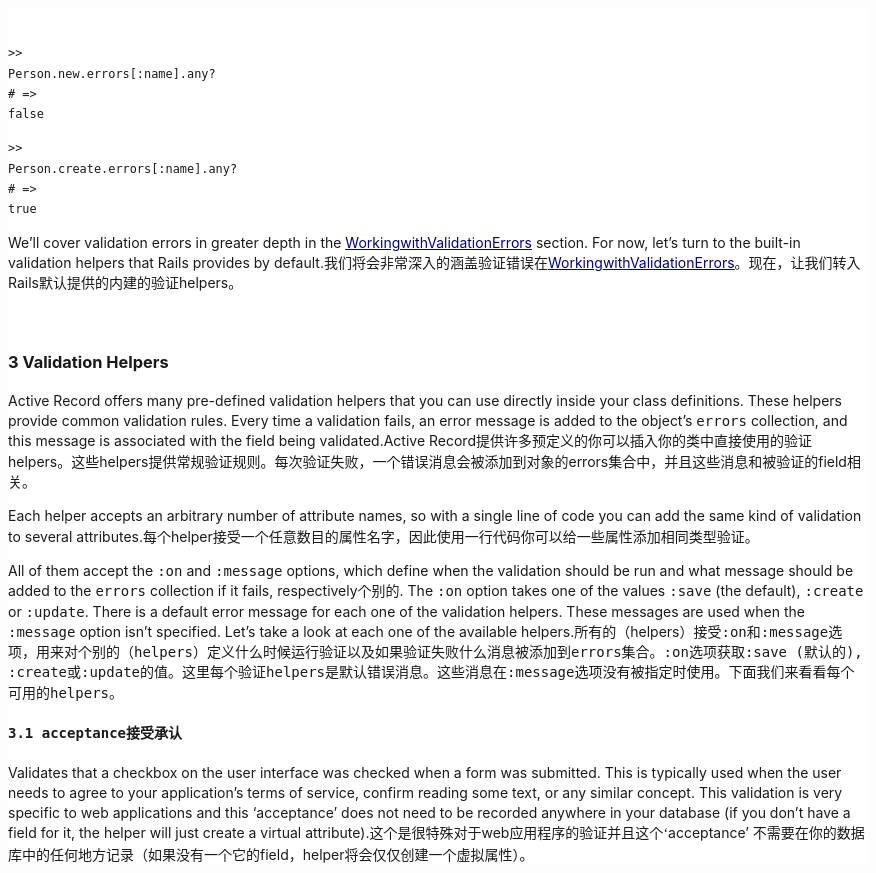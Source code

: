 &nbsp;

<code>&gt;&gt;</code><code> </code><code>Person.new.errors[:name].any?</code><code> </code><code>#</code><code> </code><code>=&gt;</code><code> </code><code>false</code>

<code>&gt;&gt;</code><code> </code><code>Person.create.errors[:name].any?</code><code> </code><code>#</code><code> </code><code>=&gt;</code><code> </code><code>true</code>

We’ll cover validation errors in greater depth in the <a href="http://guides.rubyonrails.org/active_record_validations_callbacks.html#working-with-validation-errors"><span style="color: #000080;"><span style="text-decoration: underline;">Working</span></span><span style="color: #000080;"><span style="text-decoration: underline;">with</span></span><span style="color: #000080;"><span style="text-decoration: underline;">Validation</span></span><span style="color: #000080;"><span style="text-decoration: underline;">Errors</span></span></a> section. For now, let’s turn to the built-in validation helpers that Rails provides by default.<span style="font-family: DejaVu Sans;">我们将会非常深入的涵盖验证错误在</span><a href="http://guides.rubyonrails.org/active_record_validations_callbacks.html#working-with-validation-errors"><span style="color: #000080;"><span style="text-decoration: underline;">Working</span></span><span style="color: #000080;"><span style="text-decoration: underline;">with</span></span><span style="color: #000080;"><span style="text-decoration: underline;">Validation</span></span><span style="color: #000080;"><span style="text-decoration: underline;">Errors</span></span></a><span style="font-family: DejaVu Sans;">。现在，让我们转入</span>Rails<span style="font-family: DejaVu Sans;">默认提供的内建的验证</span>helpers<span style="font-family: DejaVu Sans;">。</span>

&nbsp;
<h3>3 Validation Helpers</h3>
Active Record offers many pre-defined validation helpers that you can use directly inside your class definitions. These helpers provide common validation rules. Every time a validation fails, an error message is added to the object’s <tt>errors</tt> collection, and this message is associated with the field being validated.Active Record<span style="font-family: DejaVu Sans;">提供许多预定义的你可以插入你的类中直接使用的验证</span>helpers<span style="font-family: DejaVu Sans;">。这些</span>helpers<span style="font-family: DejaVu Sans;">提供常规验证规则。每次验证失败，一个错误消息会被添加到对象的</span>errors<span style="font-family: DejaVu Sans;">集合中，并且这些消息和被验证的</span>field<span style="font-family: DejaVu Sans;">相关。</span>

Each helper accepts an arbitrary number of attribute names, so with a single line of code you can add the same kind of validation to several attributes.<span style="font-family: DejaVu Sans;">每个</span>helper<span style="font-family: DejaVu Sans;">接受一个任意数目的属性名字，因此使用一行代码你可以给一些属性添加相同类型验证。</span>

All of them accept the <tt>:on</tt> and <tt>:message</tt> options, which define when the validation should be run and what message should be added to the <tt>errors</tt> collection if it fails, respectively<span style="font-family: DejaVu Sans;">个别的</span>. The <tt>:on</tt> option takes one of the values <tt>:save</tt> (the default), <tt>:create</tt> or <tt>:update</tt>. There is a default error message for each one of the validation helpers. These messages are used when the <tt>:message</tt> option isn’t specified. Let’s take a look at each one of the available helpers.<span style="font-family: DejaVu Sans;">所有的（</span>helpers<span style="font-family: DejaVu Sans;">）接受</span><tt>:on</tt><span style="font-family: DejaVu Sans;"><tt>和</tt></span><tt>:message</tt><span style="font-family: DejaVu Sans;"><tt>选项，用来对个别的（</tt></span><tt>helpers</tt><span style="font-family: DejaVu Sans;"><tt>）定义什么时候运行验证以及如果验证失败什么消息被添加到</tt></span><tt>errors</tt><span style="font-family: DejaVu Sans;"><tt>集合。</tt></span><tt>:on</tt><span style="font-family: DejaVu Sans;"><tt>选项获取</tt></span><tt>:save</tt><tt> </tt><tt>(</tt><span style="font-family: DejaVu Sans;"><tt>默认的</tt></span><tt>),</tt><tt> </tt><tt>:create</tt><span style="font-family: DejaVu Sans;"><tt>或</tt></span><tt>:update</tt><span style="font-family: DejaVu Sans;"><tt>的值。这里每个验证</tt></span><tt>helpers</tt><span style="font-family: DejaVu Sans;"><tt>是默认错误消息。这些消息在</tt><tt></tt></span><tt>:message</tt><span style="font-family: DejaVu Sans;"><tt>选项没有被指定时使用。下面我们来看看每个可用的</tt></span><tt>helpers</tt><span style="font-family: DejaVu Sans;"><tt>。</tt></span>
<h4><tt>3.1</tt><tt> </tt><tt>acceptance</tt><span style="font-family: WenQuanYi Micro Hei;"><tt>接受承认</tt></span></h4>
Validates that a checkbox on the user interface was checked when a form was submitted. This is typically used when the user needs to agree to your application’s terms of service, confirm reading some text, or any similar concept. This validation is very specific to web applications and this ‘acceptance’ does not need to be recorded anywhere in your database (if you don’t have a field for it, the helper will just create a virtual attribute).<span style="font-family: DejaVu Sans;">这个是很特殊对于</span>web<span style="font-family: DejaVu Sans;">应用程序的验证并且这个<span style="font-family: Liberation Serif,Times New Roman,serif;">‘</span></span>acceptance’ <span style="font-family: DejaVu Sans;">不需要在你的数据库中的任何地方记录（如果没有一个它的</span>field<span style="font-family: DejaVu Sans;">，</span>helper<span style="font-family: DejaVu Sans;">将会仅仅创建一个虚拟属性）。</span>
